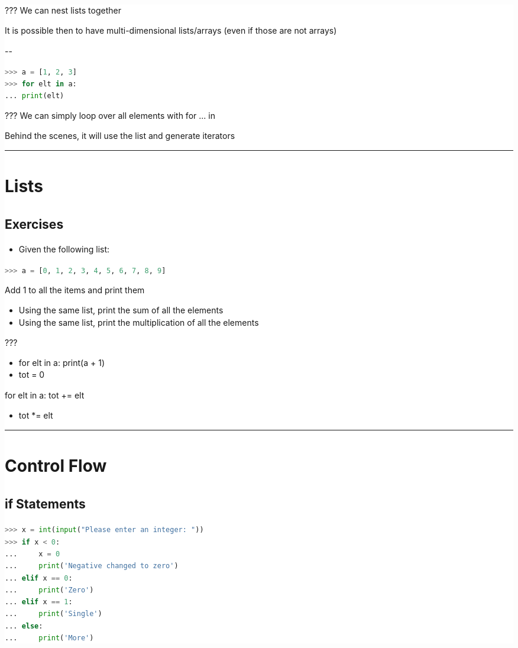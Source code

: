 ???
We can nest lists together

It is possible then to have multi-dimensional lists/arrays (even if those are not arrays) 

--

```python
>>> a = [1, 2, 3]
>>> for elt in a:
...	print(elt)
```

???
We can simply loop over all elements with for ... in

Behind the scenes, it will use the list and generate iterators

---

# Lists

## Exercises

* Given the following list:
```python
>>> a = [0, 1, 2, 3, 4, 5, 6, 7, 8, 9] 
```
Add 1 to all the items and print them
* Using the same list, print the sum of all the elements
* Using the same list, print the multiplication of all the elements

???
- for elt in a: print(a + 1)
- tot = 0

for elt in a: tot += elt

- tot *= elt

---

# Control Flow

## if Statements

```python
>>> x = int(input("Please enter an integer: "))
>>> if x < 0:
...     x = 0
...     print('Negative changed to zero')
... elif x == 0:
...     print('Zero')
... elif x == 1:
...     print('Single')
... else:
...     print('More')
```
